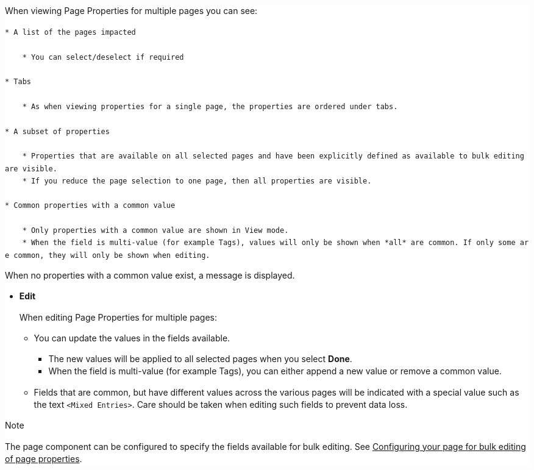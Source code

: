   When viewing Page Properties for multiple pages you can see:

    * A list of the pages impacted

        * You can select/deselect if required

    * Tabs

        * As when viewing properties for a single page, the properties are ordered under tabs.

    * A subset of properties

        * Properties that are available on all selected pages and have been explicitly defined as available to bulk editing are visible.  
        * If you reduce the page selection to one page, then all properties are visible.

    * Common properties with a common value

        * Only properties with a common value are shown in View mode.
        * When the field is multi-value (for example Tags), values will only be shown when *all* are common. If only some are common, they will only be shown when editing.

  When no properties with a common value exist, a message is displayed.

* **Edit**

  When editing Page Properties for multiple pages:

    * You can update the values in the fields available.

        * The new values will be applied to all selected pages when you select **Done**.
        * When the field is multi-value (for example Tags), you can either append a new value or remove a common value.

    * Fields that are common, but have different values across the various pages will be indicated with a special value such as the text `<Mixed Entries>`. Care should be taken when editing such fields to prevent data loss.

>[!NOTE]
>
>The page component can be configured to specify the fields available for bulk editing. See [Configuring your page for bulk editing of page properties](/6-5/sites/developing/using/bulk-editing.md).

